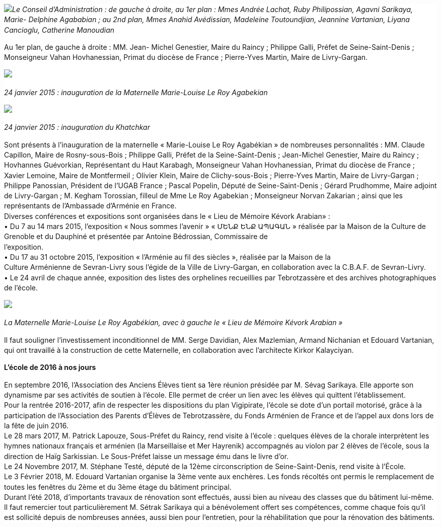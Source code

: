 ![](https://tebrotzassere.com/wp/wp-content/uploads/2021/06/ADAAET-Khatchkar-2015-1024x705.jpg)*Le Conseil d’Administration : de gauche à droite, au 1er plan : Mmes Andrée Lachat, Ruby Philipossian, Agavni Sarikaya, Marie- Delphine Agababian ; au 2nd plan, Mmes Anahid Avédissian, Madeleine Toutoundjian, Jeannine Vartanian, Liyana Cancioglu, Catherine Manoudian*

Au 1er plan, de gauche à droite : MM. Jean- Michel Genestier, Maire du Raincy ; Philippe Galli, Préfet de Seine-Saint-Denis ; Monseigneur Vahan Hovhanessian, Primat du diocèse de France ; Pierre-Yves Martin, Maire de Livry-Gargan.

![](https://tebrotzassere.com/wp/wp-content/uploads/2021/06/Inauguration-MAternelle-2015-1024x687.jpg)

*24 janvier 2015 : inauguration de la Maternelle Marie-Louise Le Roy Agabekian*

![](https://tebrotzassere.com/wp/wp-content/uploads/2021/06/Inauguration-khatchkar-2015-1024x681.jpg)

*24 janvier 2015 : inauguration du Khatchkar*

Sont présents à l’inauguration de la maternelle « Marie-Louise Le Roy Agabékian » de nombreuses personnalités : MM. Claude Capillon, Maire de Rosny-sous-Bois ; Philippe Galli, Préfet de la Seine-Saint-Denis ; Jean-Michel Genestier, Maire du Raincy ; Hovhannes Guévorkian, Représentant du Haut Karabagh, Monseigneur Vahan Hovhanessian, Primat du diocèse de France ; Xavier Lemoine, Maire de Montfermeil ; Olivier Klein, Maire de Clichy-sous-Bois ; Pierre-Yves Martin, Maire de Livry-Gargan ; Philippe Panossian, Président de l’UGAB France ; Pascal Popelin, Député de Seine-Saint-Denis ; Gérard Prudhomme, Maire adjoint de Livry-Gargan ; M. Kegham Torossian, filleul de Mme Le Roy Agabekian ; Monseigneur Norvan Zakarian ; ainsi que les représentants de l’Ambassade d’Arménie en France.\
Diverses conférences et expositions sont organisées dans le « Lieu de Mémoire Kévork Arabian» :\
• Du 7 au 14 mars 2015, l’exposition « Nous sommes l’avenir » « ՄԵՆՔ ԵՆՔ ԱՊԱԳԱՆ » réalisée par la Maison de la Culture de Grenoble et du Dauphiné et présentée par Antoine Bédrossian, Commissaire de\
l’exposition.\
• Du 17 au 31 octobre 2015, l’exposition « l’Arménie au fil des siècles », réalisée par la Maison de la\
Culture Arménienne de Sevran-Livry sous l’égide de la Ville de Livry-Gargan, en collaboration avec la C.B.A.F. de Sevran-Livry.\
• Le 24 avril de chaque année, exposition des listes des orphelines recueillies par Tebrotzassère et des archives photographiques de l’école.

![](https://tebrotzassere.com/wp/wp-content/uploads/2021/06/MAternelle-2015-1024x766.jpg)

*La Maternelle Marie-Louise Le Roy Agabékian, avec à gauche le « Lieu de Mémoire Kévork Arabian »*

Il faut souligner l’investissement inconditionnel de MM. Serge Davidian, Alex Mazlemian, Armand Nichanian et Edouard Vartanian, qui ont travaillé à la construction de cette Maternelle, en collaboration avec l’architecte Kirkor Kalayciyan.

**L’école de 2016 à nos jours**

En septembre 2016, l’Association des Anciens Élèves tient sa 1ère réunion présidée par M. Sévag Sarikaya. Elle apporte son dynamisme par ses activités de soutien à l’école. Elle permet de créer un lien avec les élèves qui quittent l’établissement.\
Pour la rentrée 2016-2017, afin de respecter les dispositions du plan Vigipirate, l’école se dote d’un portail motorisé, grâce à la participation de l’Association des Parents d’Élèves de Tebrotzassère, du Fonds Arménien de France et de l’appel aux dons lors de la fête de juin 2016.\
Le 28 mars 2017, M. Patrick Lapouze, Sous-Préfet du Raincy, rend visite à l’école : quelques élèves de la chorale interprètent les hymnes nationaux français et arménien (la Marseillaise et Mer Hayrenik) accompagnés au violon par 2 élèves de l’école, sous la direction de Haïg Sarkissian. Le Sous-Préfet laisse un message ému dans le livre d’or.\
Le 24 Novembre 2017, M. Stéphane Testé, député de la 12ème circonscription de Seine-Saint-Denis, rend visite à l’École.\
Le 3 Février 2018, M. Edouard Vartanian organise la 3ème vente aux enchères. Les fonds récoltés ont permis le remplacement de toutes les fenêtres du 2ème et du 3ème étage du bâtiment principal.\
Durant l’été 2018, d’importants travaux de rénovation sont effectués, aussi bien au niveau des classes que du bâtiment lui-même.\
Il faut remercier tout particulièrement M. Sétrak Sarikaya qui a bénévolement offert ses compétences, comme chaque fois qu’il est sollicité depuis de nombreuses années, aussi bien pour l’entretien, pour la réhabilitation que pour la rénovation des bâtiments.
